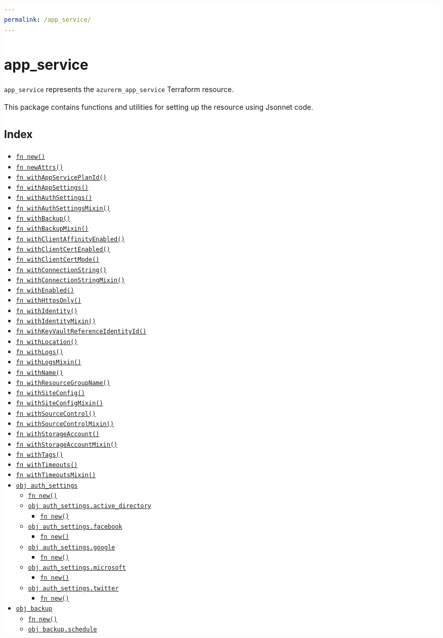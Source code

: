 ```yaml
---
permalink: /app_service/
---
```


# app_service

`app_service` represents the `azurerm_app_service` Terraform resource.



This package contains functions and utilities for setting up the resource using Jsonnet code.


## Index

* [`fn new()`](#fn-new)
* [`fn newAttrs()`](#fn-newattrs)
* [`fn withAppServicePlanId()`](#fn-withappserviceplanid)
* [`fn withAppSettings()`](#fn-withappsettings)
* [`fn withAuthSettings()`](#fn-withauthsettings)
* [`fn withAuthSettingsMixin()`](#fn-withauthsettingsmixin)
* [`fn withBackup()`](#fn-withbackup)
* [`fn withBackupMixin()`](#fn-withbackupmixin)
* [`fn withClientAffinityEnabled()`](#fn-withclientaffinityenabled)
* [`fn withClientCertEnabled()`](#fn-withclientcertenabled)
* [`fn withClientCertMode()`](#fn-withclientcertmode)
* [`fn withConnectionString()`](#fn-withconnectionstring)
* [`fn withConnectionStringMixin()`](#fn-withconnectionstringmixin)
* [`fn withEnabled()`](#fn-withenabled)
* [`fn withHttpsOnly()`](#fn-withhttpsonly)
* [`fn withIdentity()`](#fn-withidentity)
* [`fn withIdentityMixin()`](#fn-withidentitymixin)
* [`fn withKeyVaultReferenceIdentityId()`](#fn-withkeyvaultreferenceidentityid)
* [`fn withLocation()`](#fn-withlocation)
* [`fn withLogs()`](#fn-withlogs)
* [`fn withLogsMixin()`](#fn-withlogsmixin)
* [`fn withName()`](#fn-withname)
* [`fn withResourceGroupName()`](#fn-withresourcegroupname)
* [`fn withSiteConfig()`](#fn-withsiteconfig)
* [`fn withSiteConfigMixin()`](#fn-withsiteconfigmixin)
* [`fn withSourceControl()`](#fn-withsourcecontrol)
* [`fn withSourceControlMixin()`](#fn-withsourcecontrolmixin)
* [`fn withStorageAccount()`](#fn-withstorageaccount)
* [`fn withStorageAccountMixin()`](#fn-withstorageaccountmixin)
* [`fn withTags()`](#fn-withtags)
* [`fn withTimeouts()`](#fn-withtimeouts)
* [`fn withTimeoutsMixin()`](#fn-withtimeoutsmixin)
* [`obj auth_settings`](#obj-auth_settings)
  * [`fn new()`](#fn-auth_settingsnew)
  * [`obj auth_settings.active_directory`](#obj-auth_settingsactive_directory)
    * [`fn new()`](#fn-auth_settingsactive_directorynew)
  * [`obj auth_settings.facebook`](#obj-auth_settingsfacebook)
    * [`fn new()`](#fn-auth_settingsfacebooknew)
  * [`obj auth_settings.google`](#obj-auth_settingsgoogle)
    * [`fn new()`](#fn-auth_settingsgooglenew)
  * [`obj auth_settings.microsoft`](#obj-auth_settingsmicrosoft)
    * [`fn new()`](#fn-auth_settingsmicrosoftnew)
  * [`obj auth_settings.twitter`](#obj-auth_settingstwitter)
    * [`fn new()`](#fn-auth_settingstwitternew)
* [`obj backup`](#obj-backup)
  * [`fn new()`](#fn-backupnew)
  * [`obj backup.schedule`](#obj-backupschedule)